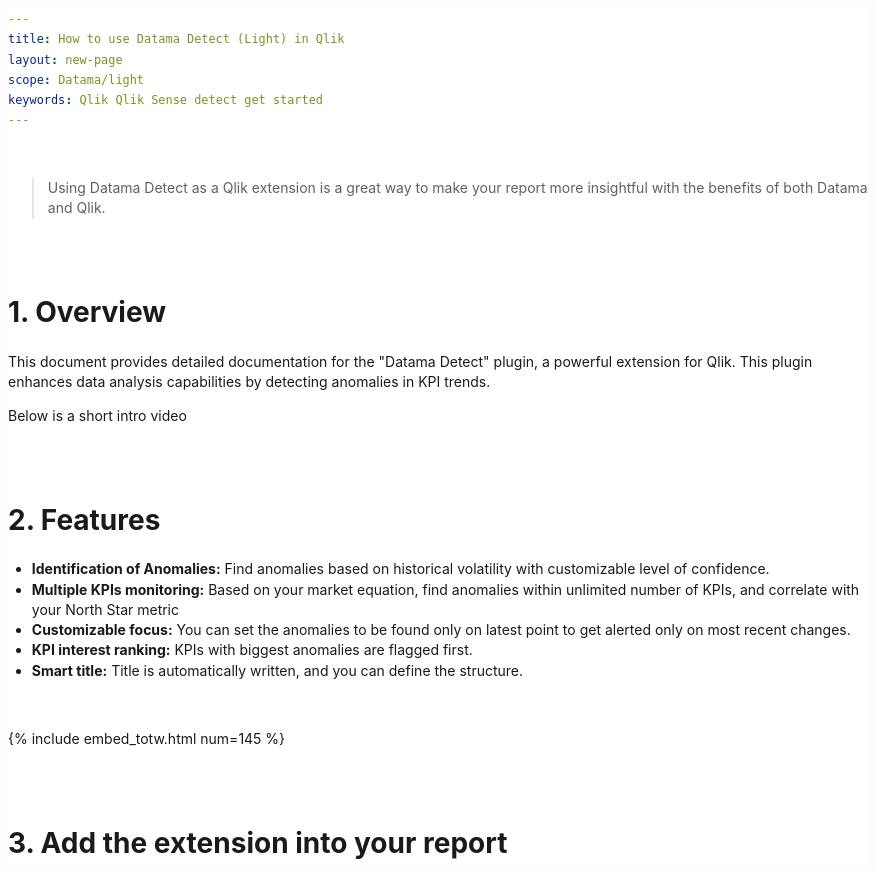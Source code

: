 ```yaml
---
title: How to use Datama Detect (Light) in Qlik
layout: new-page
scope: Datama/light
keywords: Qlik Qlik Sense detect get started
---
```


<br/>

> Using Datama Detect as a Qlik extension is a great way to make your report more insightful with the benefits of both Datama and Qlik.

<br/>




# 1. Overview
This document provides detailed documentation for the "Datama Detect" plugin, a powerful extension for Qlik. This plugin enhances data analysis capabilities by detecting anomalies in KPI trends.

Below is a short intro video
<br/>

<iframe width="560" height="315" src="https://www.youtube.com/embed/PfnbyvoTm9U?si=QD1kYyHtjV8vsGSq" title="YouTube video player" frameborder="0" allow="accelerometer; autoplay; clipboard-write; encrypted-media; gyroscope; picture-in-picture; web-share" referrerpolicy="strict-origin-when-cross-origin" allowfullscreen></iframe>

<br/>

# 2. Features

- **Identification of Anomalies:** Find anomalies based on historical volatility with customizable level of confidence.
- **Multiple KPIs monitoring:** Based on your market equation, find anomalies within unlimited number of KPIs, and correlate with your North Star metric
- **Customizable focus:** You can set the anomalies to be found only on latest point to get alerted only on most recent changes.
- **KPI interest ranking:** KPIs with biggest anomalies are flagged first.
- **Smart title:** Title is automatically written, and you can define the structure. 

<br/>

{% include embed_totw.html num=145 %}

<br>




# 3. Add the extension into your report
